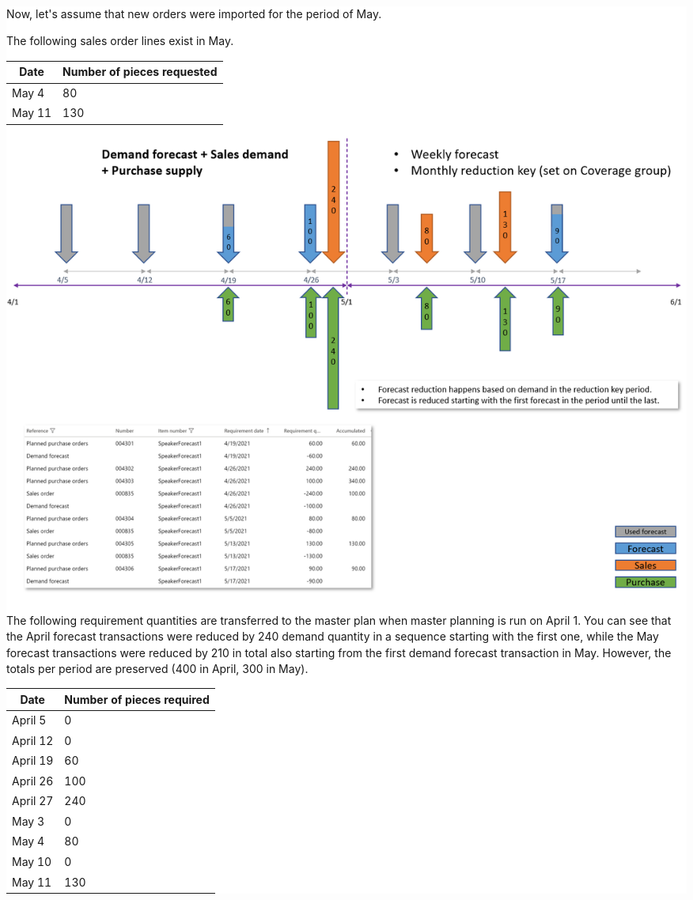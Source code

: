 Now, let's assume that new orders were imported for the period of May.

The following sales order lines exist in May.

| Date     | Number of pieces requested   |
|----------|------------------------------|
| May 4    | 80                           |
| May 11   | 130                          |

![Planned supply generated based on April and May orders](media/forecast-reduction-keys-3.png)

The following requirement quantities are transferred to the master plan when master planning is run on April 1. You can see that the April forecast transactions were reduced by 240 demand quantity in a sequence starting with the first one, while the May forecast transactions were reduced by 210 in total also starting from the first demand forecast transaction in May. However, the totals per period are preserved (400 in April, 300 in May).

| Date                 | Number of pieces required |
|----------------------|---------------------------|
| April 5              | 0                         |
| April 12             | 0                         |
| April 19             | 60                        |
| April 26             | 100                       |
| April 27             | 240                       |
| May 3                | 0                         |
| May 4                | 80                        |
| May 10               | 0                         |
| May 11               | 130                       |